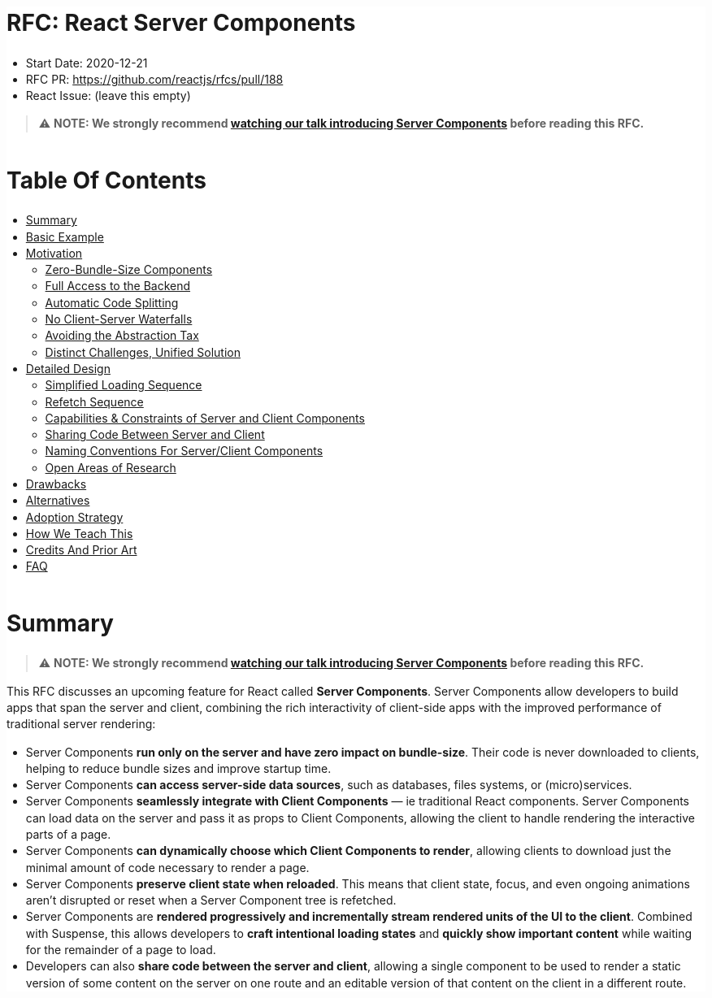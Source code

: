 # RFC: React Server Components

* Start Date: 2020-12-21
* RFC PR: https://github.com/reactjs/rfcs/pull/188
* React Issue: (leave this empty)

> ⚠️ **NOTE: We strongly recommend [watching our talk introducing Server Components](https://reactjs.org/server-components) before reading this RFC.**

# Table Of Contents

* [Summary](#summary)
* [Basic Example](#basic-example)
* [Motivation](#motivation)
    * [Zero-Bundle-Size Components](#zero-bundle-size-components)
    * [Full Access to the Backend](#full-access-to-the-backend)
    * [Automatic Code Splitting](#automatic-code-splitting)
    * [No Client-Server Waterfalls](#no-client-server-waterfalls)
    * [Avoiding the Abstraction Tax](#avoiding-the-abstraction-tax)
    * [Distinct Challenges, Unified Solution](#distinct-challenges-unified-solution)
* [Detailed Design](#detailed-design)
    * [Simplified Loading Sequence](#simplified-loading-sequence)
    * [Refetch Sequence](#update-refetch-sequence)
    * [Capabilities & Constraints of Server and Client Components](#capabilities--constraints-of-server-and-client-components)
    * [Sharing Code Between Server and Client](#sharing-code-between-server-and-client)
    * [Naming Conventions For Server/Client Components](#naming-convention-for-serverclient-components)
    * [Open Areas of Research](#open-areas-of-research)
* [Drawbacks](#drawbacks)
* [Alternatives](#alternatives)
* [Adoption Strategy](#adoption-strategy)
* [How We Teach This](#how-we-teach-this)
* [Credits And Prior Art](#credits-and-prior-art)
* [FAQ](#faq)

# Summary

> ⚠️ **NOTE: We strongly recommend [watching our talk introducing Server Components](https://reactjs.org/server-components) before reading this RFC.**

This RFC discusses an upcoming feature for React called **Server Components**. Server Components allow developers to build apps that span the server and client, combining the rich interactivity of client-side apps with the improved performance of traditional server rendering:

* Server Components **run only on the server and have zero impact on bundle-size**. Their code is never downloaded to clients, helping to reduce bundle sizes and improve startup time.
* Server Components **can access server-side data sources**, such as databases, files systems, or (micro)services.
* Server Components **seamlessly integrate with Client Components** — ie traditional React components. Server Components can load data on the server and pass it as props to Client Components, allowing the client to handle rendering the interactive parts of a page.
* Server Components **can dynamically choose which Client Components to render**, allowing clients to download just the minimal amount of code necessary to render a page.
* Server Components **preserve client state when reloaded**. This means that client state, focus, and even ongoing animations aren’t disrupted or reset when a Server Component tree is refetched. 
* Server Components are **rendered progressively and incrementally stream rendered units of the UI to the client**. Combined with Suspense, this allows developers to **craft intentional loading states** and **quickly show important content** while waiting for the remainder of a page to load.
* Developers can also **share code between the server and client**, allowing a single component to be used to render a static version of some content on the server on one route and an editable version of that content on the client in a different route. 
